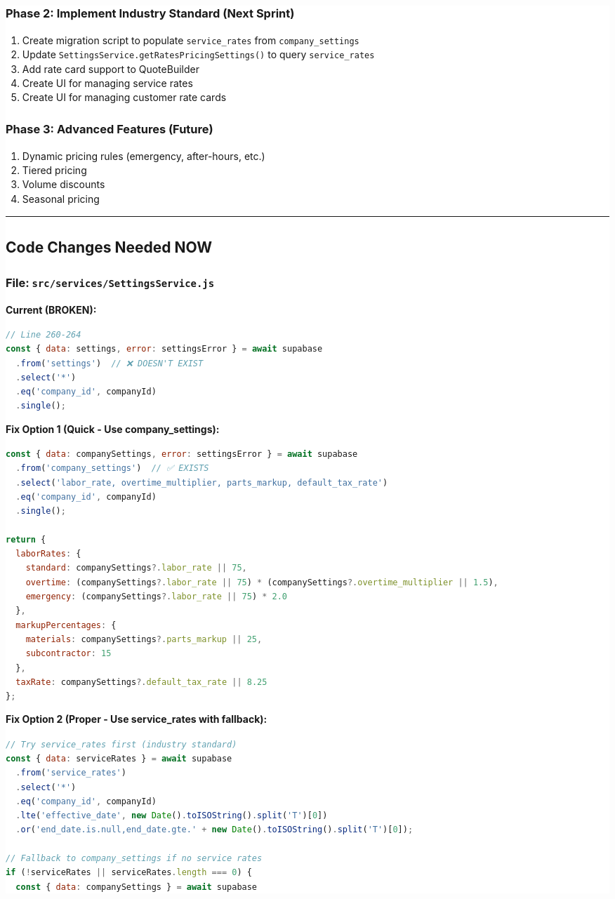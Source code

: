 ### Phase 2: Implement Industry Standard (Next Sprint)
1. Create migration script to populate `service_rates` from `company_settings`
2. Update `SettingsService.getRatesPricingSettings()` to query `service_rates`
3. Add rate card support to QuoteBuilder
4. Create UI for managing service rates
5. Create UI for managing customer rate cards

### Phase 3: Advanced Features (Future)
1. Dynamic pricing rules (emergency, after-hours, etc.)
2. Tiered pricing
3. Volume discounts
4. Seasonal pricing

---

## Code Changes Needed NOW

### File: `src/services/SettingsService.js`

**Current (BROKEN):**
```javascript
// Line 260-264
const { data: settings, error: settingsError } = await supabase
  .from('settings')  // ❌ DOESN'T EXIST
  .select('*')
  .eq('company_id', companyId)
  .single();
```

**Fix Option 1 (Quick - Use company_settings):**
```javascript
const { data: companySettings, error: settingsError } = await supabase
  .from('company_settings')  // ✅ EXISTS
  .select('labor_rate, overtime_multiplier, parts_markup, default_tax_rate')
  .eq('company_id', companyId)
  .single();

return {
  laborRates: {
    standard: companySettings?.labor_rate || 75,
    overtime: (companySettings?.labor_rate || 75) * (companySettings?.overtime_multiplier || 1.5),
    emergency: (companySettings?.labor_rate || 75) * 2.0
  },
  markupPercentages: {
    materials: companySettings?.parts_markup || 25,
    subcontractor: 15
  },
  taxRate: companySettings?.default_tax_rate || 8.25
};
```

**Fix Option 2 (Proper - Use service_rates with fallback):**
```javascript
// Try service_rates first (industry standard)
const { data: serviceRates } = await supabase
  .from('service_rates')
  .select('*')
  .eq('company_id', companyId)
  .lte('effective_date', new Date().toISOString().split('T')[0])
  .or('end_date.is.null,end_date.gte.' + new Date().toISOString().split('T')[0]);

// Fallback to company_settings if no service rates
if (!serviceRates || serviceRates.length === 0) {
  const { data: companySettings } = await supabase
```